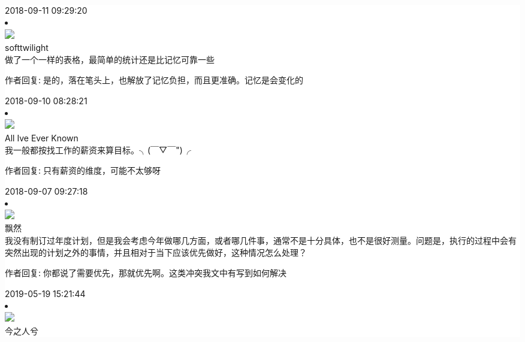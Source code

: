   </div>
  <div class="_3klNVc4Z_0">
    <div class="_3Hkula0k_0">2018-09-11 09:29:20</div>
  </div>
</div>
</div>
</li>
<li>
<div class="_2sjJGcOH_0"><img src="https://static001.geekbang.org/account/avatar/00/12/05/97/b83ebf66.jpg"
  class="_3FLYR4bF_0">
<div class="_36ChpWj4_0">
  <div class="_2zFoi7sd_0"><span>softtwilight</span>
  </div>
  <div class="_2_QraFYR_0">做了一个一样的表格，最简单的统计还是比记忆可靠一些</div>
  <div class="_10o3OAxT_0">
    <p class="_3KxQPN3V_0">作者回复: 是的，落在笔头上，也解放了记忆负担，而且更准确。记忆是会变化的</p>
  </div>
  <div class="_3klNVc4Z_0">
    <div class="_3Hkula0k_0">2018-09-10 08:28:21</div>
  </div>
</div>
</div>
</li>
<li>
<div class="_2sjJGcOH_0"><img src="https://static001.geekbang.org/account/avatar/00/12/37/95/4b6b3d64.jpg"
  class="_3FLYR4bF_0">
<div class="_36ChpWj4_0">
  <div class="_2zFoi7sd_0"><span>All Ive Ever Known</span>
  </div>
  <div class="_2_QraFYR_0">我一般都按找工作的薪资来算目标。╮(￣▽￣&quot;)╭ </div>
  <div class="_10o3OAxT_0">
    <p class="_3KxQPN3V_0">作者回复: 只有薪资的维度，可能不太够呀</p>
  </div>
  <div class="_3klNVc4Z_0">
    <div class="_3Hkula0k_0">2018-09-07 09:27:18</div>
  </div>
</div>
</div>
</li>
<li>
<div class="_2sjJGcOH_0"><img src="https://static001.geekbang.org/account/avatar/00/11/a7/cb/2e03e61e.jpg"
  class="_3FLYR4bF_0">
<div class="_36ChpWj4_0">
  <div class="_2zFoi7sd_0"><span>飘然</span>
  </div>
  <div class="_2_QraFYR_0">我没有制订过年度计划，但是我会考虑今年做哪几方面，或者哪几件事，通常不是十分具体，也不是很好测量。问题是，执行的过程中会有突然出现的计划之外的事情，并且相对于当下应该优先做好，这种情况怎么处理？</div>
  <div class="_10o3OAxT_0">
    <p class="_3KxQPN3V_0">作者回复: 你都说了需要优先，那就优先啊。这类冲突我文中有写到如何解决</p>
  </div>
  <div class="_3klNVc4Z_0">
    <div class="_3Hkula0k_0">2019-05-19 15:21:44</div>
  </div>
</div>
</div>
</li>
<li>
<div class="_2sjJGcOH_0"><img src="https://static001.geekbang.org/account/avatar/00/12/65/26/2e9bc97f.jpg"
  class="_3FLYR4bF_0">
<div class="_36ChpWj4_0">
  <div class="_2zFoi7sd_0"><span>今之人兮</span>